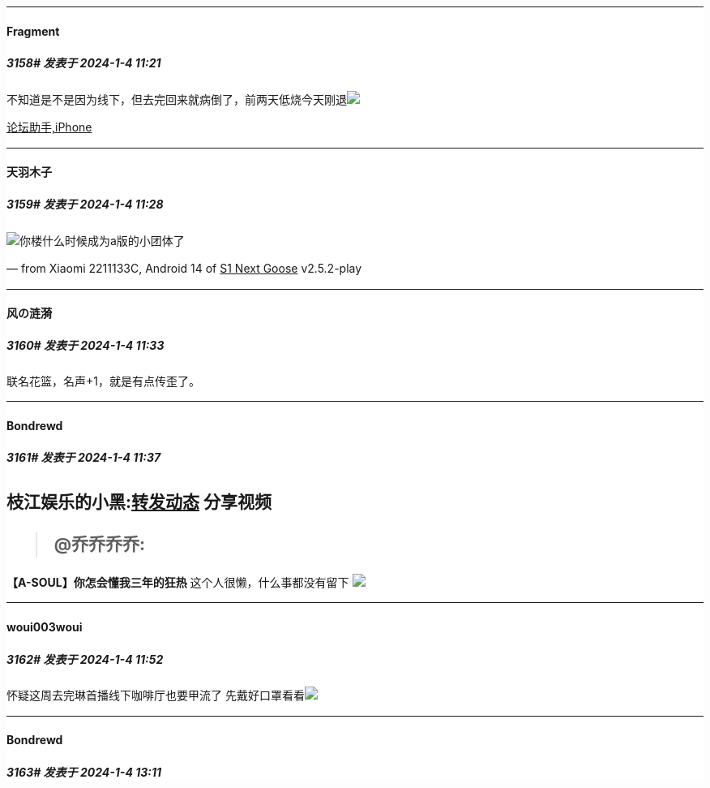 *****

####  Fragment  
##### 3158#       发表于 2024-1-4 11:21

不知道是不是因为线下，但去完回来就病倒了，前两天低烧今天刚退<img src="https://static.saraba1st.com/image/smiley/face2017/116.png" referrerpolicy="no-referrer">

[论坛助手,iPhone](https://bbs.saraba1st.com/2b/forum.php?mod=viewthread&amp;tid=2029836)


*****

####  天羽木子  
##### 3159#       发表于 2024-1-4 11:28

<img src="https://static.saraba1st.com/image/smiley/face2017/068.png" referrerpolicy="no-referrer">你楼什么时候成为a版的小团体了

— from Xiaomi 2211133C, Android 14 of [S1 Next Goose](https://pan.baidu.com/s/1mi43uRm) v2.5.2-play


*****

####  风の涟漪  
##### 3160#       发表于 2024-1-4 11:33

联名花篮，名声+1，就是有点传歪了。

*****

####  Bondrewd  
##### 3161#       发表于 2024-1-4 11:37

<strong>枝江娱乐的小黑</strong>:<strong>[转发动态](https://t.bilibili.com/882620198887096352)</strong>
分享视频<blockquote><strong>@乔乔乔乔</strong>: 
----
<strong>【A-SOUL】你怎会懂我三年的狂热</strong>
这个人很懒，什么事都没有留下
<img src="https://p.sda1.dev/15/f1c5e188a31b795f66396cccc0adaa62/1704339446.jpg" referrerpolicy="no-referrer"></blockquote>


*****

####  woui003woui  
##### 3162#       发表于 2024-1-4 11:52

怀疑这周去完琳首播线下咖啡厅也要甲流了
先戴好口罩看看<img src="https://static.saraba1st.com/image/smiley/face2017/068.png" referrerpolicy="no-referrer">


*****

####  Bondrewd  
##### 3163#       发表于 2024-1-4 13:11
